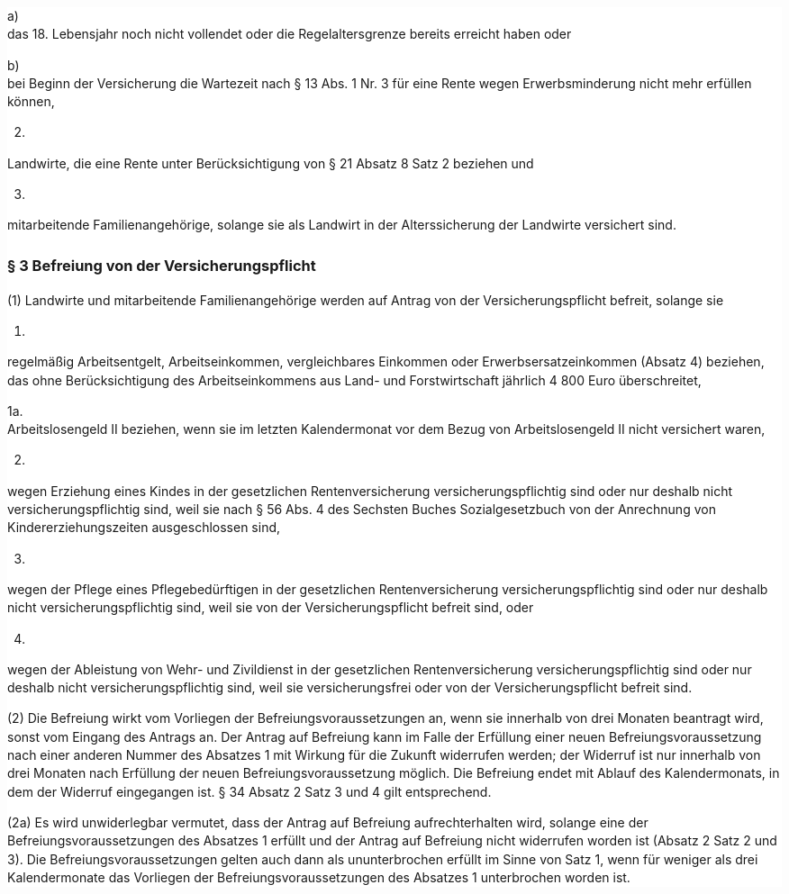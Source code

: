a)  
das 18. Lebensjahr noch nicht vollendet oder die Regelaltersgrenze bereits erreicht haben oder

b)  
bei Beginn der Versicherung die Wartezeit nach § 13 Abs. 1 Nr. 3 für eine Rente wegen Erwerbsminderung nicht mehr erfüllen können,

2.  
Landwirte, die eine Rente unter Berücksichtigung von § 21 Absatz 8 Satz 2 beziehen und

3.  
mitarbeitende Familienangehörige, solange sie als Landwirt in der Alterssicherung der Landwirte versichert sind.

### § 3 Befreiung von der Versicherungspflicht

(1) Landwirte und mitarbeitende Familienangehörige werden auf Antrag von der Versicherungspflicht befreit, solange sie

1.  
regelmäßig Arbeitsentgelt, Arbeitseinkommen, vergleichbares Einkommen oder Erwerbsersatzeinkommen (Absatz 4) beziehen, das ohne Berücksichtigung des Arbeitseinkommens aus Land- und Forstwirtschaft jährlich 4 800 Euro überschreitet,

1a.  
Arbeitslosengeld II beziehen, wenn sie im letzten Kalendermonat vor dem Bezug von Arbeitslosengeld II nicht versichert waren,

2.  
wegen Erziehung eines Kindes in der gesetzlichen Rentenversicherung versicherungspflichtig sind oder nur deshalb nicht versicherungspflichtig sind, weil sie nach § 56 Abs. 4 des Sechsten Buches Sozialgesetzbuch von der Anrechnung von Kindererziehungszeiten ausgeschlossen sind,

3.  
wegen der Pflege eines Pflegebedürftigen in der gesetzlichen Rentenversicherung versicherungspflichtig sind oder nur deshalb nicht versicherungspflichtig sind, weil sie von der Versicherungspflicht befreit sind, oder

4.  
wegen der Ableistung von Wehr- und Zivildienst in der gesetzlichen Rentenversicherung versicherungspflichtig sind oder nur deshalb nicht versicherungspflichtig sind, weil sie versicherungsfrei oder von der Versicherungspflicht befreit sind.

(2) Die Befreiung wirkt vom Vorliegen der Befreiungsvoraussetzungen an, wenn sie innerhalb von drei Monaten beantragt wird, sonst vom Eingang des Antrags an. Der Antrag auf Befreiung kann im Falle der Erfüllung einer neuen Befreiungsvoraussetzung nach einer anderen Nummer des Absatzes 1 mit Wirkung für die Zukunft widerrufen werden; der Widerruf ist nur innerhalb von drei Monaten nach Erfüllung der neuen Befreiungsvoraussetzung möglich. Die Befreiung endet mit Ablauf des Kalendermonats, in dem der Widerruf eingegangen ist. § 34 Absatz 2 Satz 3 und 4 gilt entsprechend.

(2a) Es wird unwiderlegbar vermutet, dass der Antrag auf Befreiung aufrechterhalten wird, solange eine der Befreiungsvoraussetzungen des Absatzes 1 erfüllt und der Antrag auf Befreiung nicht widerrufen worden ist (Absatz 2 Satz 2 und 3). Die Befreiungsvoraussetzungen gelten auch dann als ununterbrochen erfüllt im Sinne von Satz 1, wenn für weniger als drei Kalendermonate das Vorliegen der Befreiungsvoraussetzungen des Absatzes 1 unterbrochen worden ist.
